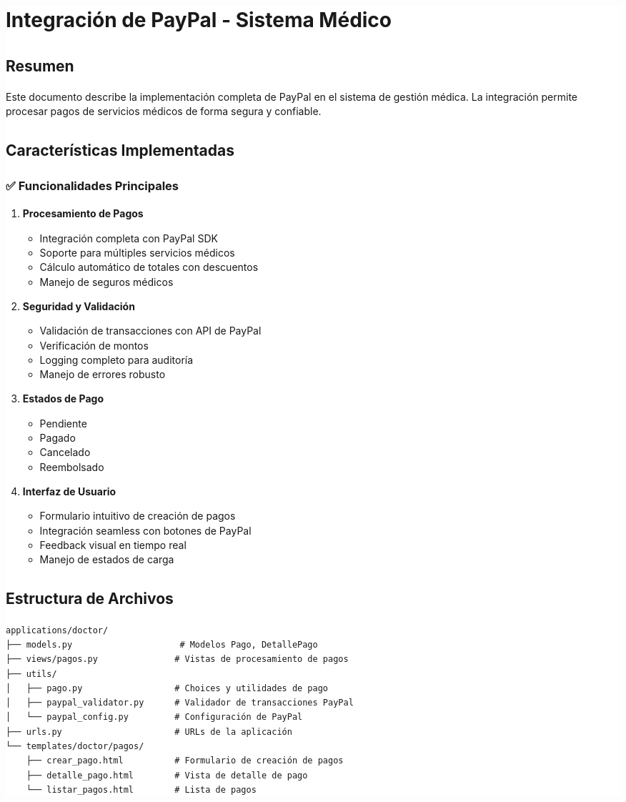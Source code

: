 # Integración de PayPal - Sistema Médico

## Resumen

Este documento describe la implementación completa de PayPal en el sistema de gestión médica. La integración permite procesar pagos de servicios médicos de forma segura y confiable.

## Características Implementadas

### ✅ Funcionalidades Principales

1. **Procesamiento de Pagos**
   - Integración completa con PayPal SDK
   - Soporte para múltiples servicios médicos
   - Cálculo automático de totales con descuentos
   - Manejo de seguros médicos

2. **Seguridad y Validación**
   - Validación de transacciones con API de PayPal
   - Verificación de montos
   - Logging completo para auditoría
   - Manejo de errores robusto

3. **Estados de Pago**
   - Pendiente
   - Pagado
   - Cancelado
   - Reembolsado

4. **Interfaz de Usuario**
   - Formulario intuitivo de creación de pagos
   - Integración seamless con botones de PayPal
   - Feedback visual en tiempo real
   - Manejo de estados de carga

## Estructura de Archivos

```
applications/doctor/
├── models.py                     # Modelos Pago, DetallePago
├── views/pagos.py               # Vistas de procesamiento de pagos
├── utils/
│   ├── pago.py                  # Choices y utilidades de pago
│   ├── paypal_validator.py      # Validador de transacciones PayPal
│   └── paypal_config.py         # Configuración de PayPal
├── urls.py                      # URLs de la aplicación
└── templates/doctor/pagos/
    ├── crear_pago.html          # Formulario de creación de pagos
    ├── detalle_pago.html        # Vista de detalle de pago
    └── listar_pagos.html        # Lista de pagos
```
